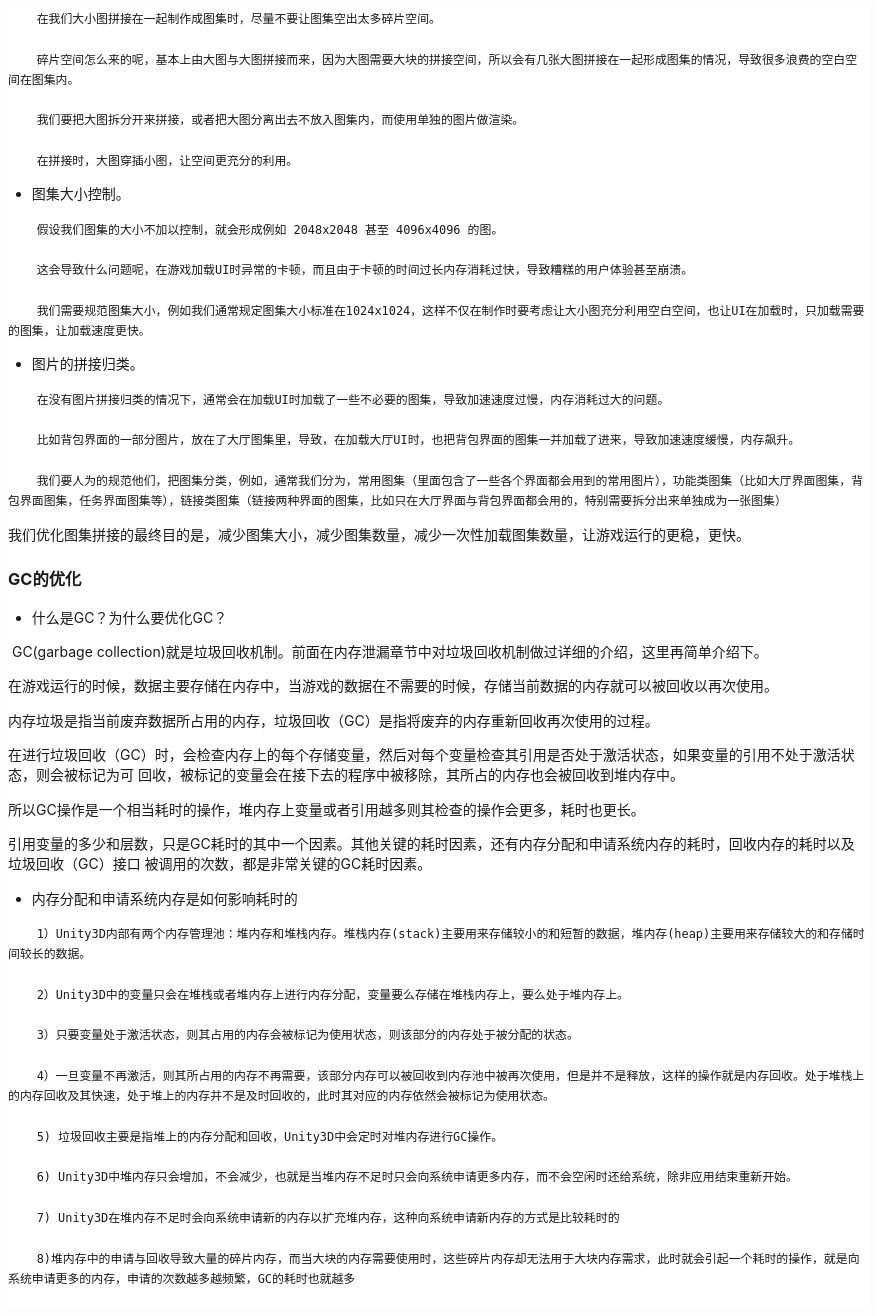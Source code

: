 ```
    在我们大小图拼接在一起制作成图集时，尽量不要让图集空出太多碎片空间。

    碎片空间怎么来的呢，基本上由大图与大图拼接而来，因为大图需要大块的拼接空间，所以会有几张大图拼接在一起形成图集的情况，导致很多浪费的空白空间在图集内。

    我们要把大图拆分开来拼接，或者把大图分离出去不放入图集内，而使用单独的图片做渲染。

    在拼接时，大图穿插小图，让空间更充分的利用。
```

* 图集大小控制。

```
    假设我们图集的大小不加以控制，就会形成例如 2048x2048 甚至 4096x4096 的图。

    这会导致什么问题呢，在游戏加载UI时异常的卡顿，而且由于卡顿的时间过长内存消耗过快，导致糟糕的用户体验甚至崩溃。

    我们需要规范图集大小，例如我们通常规定图集大小标准在1024x1024，这样不仅在制作时要考虑让大小图充分利用空白空间，也让UI在加载时，只加载需要的图集，让加载速度更快。
```

* 图片的拼接归类。

```
    在没有图片拼接归类的情况下，通常会在加载UI时加载了一些不必要的图集，导致加速速度过慢，内存消耗过大的问题。

    比如背包界面的一部分图片，放在了大厅图集里，导致，在加载大厅UI时，也把背包界面的图集一并加载了进来，导致加速速度缓慢，内存飙升。

    我们要人为的规范他们，把图集分类，例如，通常我们分为，常用图集（里面包含了一些各个界面都会用到的常用图片），功能类图集（比如大厅界面图集，背包界面图集，任务界面图集等），链接类图集（链接两种界面的图集，比如只在大厅界面与背包界面都会用的，特别需要拆分出来单独成为一张图集）
```

​		我们优化图集拼接的最终目的是，减少图集大小，减少图集数量，减少一次性加载图集数量，让游戏运行的更稳，更快。

### GC的优化

* 什么是GC？为什么要优化GC？

​	GC(garbage collection)就是垃圾回收机制。前面在内存泄漏章节中对垃圾回收机制做过详细的介绍，这里再简单介绍下。

​	在游戏运行的时候，数据主要存储在内存中，当游戏的数据在不需要的时候，存储当前数据的内存就可以被回收以再次使用。

​	内存垃圾是指当前废弃数据所占用的内存，垃圾回收（GC）是指将废弃的内存重新回收再次使用的过程。

​	在进行垃圾回收（GC）时，会检查内存上的每个存储变量，然后对每个变量检查其引用是否处于激活状态，如果变量的引用不处于激活状态，则会被标记为可	回收，被标记的变量会在接下去的程序中被移除，其所占的内存也会被回收到堆内存中。

​	所以GC操作是一个相当耗时的操作，堆内存上变量或者引用越多则其检查的操作会更多，耗时也更长。

​	引用变量的多少和层数，只是GC耗时的其中一个因素。其他关键的耗时因素，还有内存分配和申请系统内存的耗时，回收内存的耗时以及垃圾回收（GC）接口	被调用的次数，都是非常关键的GC耗时因素。

* 内存分配和申请系统内存是如何影响耗时的

```
    1）Unity3D内部有两个内存管理池：堆内存和堆栈内存。堆栈内存(stack)主要用来存储较小的和短暂的数据，堆内存(heap)主要用来存储较大的和存储时间较长的数据。

    2）Unity3D中的变量只会在堆栈或者堆内存上进行内存分配，变量要么存储在堆栈内存上，要么处于堆内存上。

    3）只要变量处于激活状态，则其占用的内存会被标记为使用状态，则该部分的内存处于被分配的状态。

    4）一旦变量不再激活，则其所占用的内存不再需要，该部分内存可以被回收到内存池中被再次使用，但是并不是释放，这样的操作就是内存回收。处于堆栈上的内存回收及其快速，处于堆上的内存并不是及时回收的，此时其对应的内存依然会被标记为使用状态。

    5) 垃圾回收主要是指堆上的内存分配和回收，Unity3D中会定时对堆内存进行GC操作。

    6) Unity3D中堆内存只会增加，不会减少，也就是当堆内存不足时只会向系统申请更多内存，而不会空闲时还给系统，除非应用结束重新开始。
    
    7) Unity3D在堆内存不足时会向系统申请新的内存以扩充堆内存，这种向系统申请新内存的方式是比较耗时的
    
    8)堆内存中的申请与回收导致大量的碎片内存，而当大块的内存需要使用时，这些碎片内存却无法用于大块内存需求，此时就会引起一个耗时的操作，就是向系统申请更多的内存，申请的次数越多越频繁，GC的耗时也就越多
    
```
